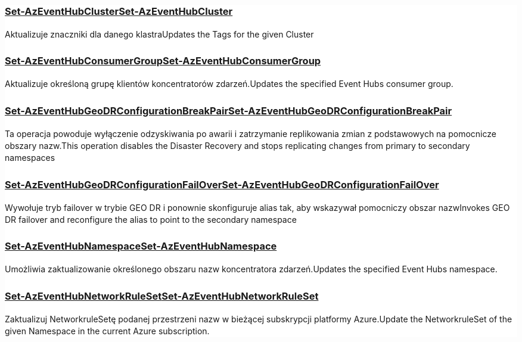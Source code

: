 ### [<span data-ttu-id="004ab-165">Set-AzEventHubCluster</span><span class="sxs-lookup"><span data-stu-id="004ab-165">Set-AzEventHubCluster</span></span>](Set-AzEventHubCluster.md)
<span data-ttu-id="004ab-166">Aktualizuje znaczniki dla danego klastra</span><span class="sxs-lookup"><span data-stu-id="004ab-166">Updates the Tags for the given Cluster</span></span>

### [<span data-ttu-id="004ab-167">Set-AzEventHubConsumerGroup</span><span class="sxs-lookup"><span data-stu-id="004ab-167">Set-AzEventHubConsumerGroup</span></span>](Set-AzEventHubConsumerGroup.md)
<span data-ttu-id="004ab-168">Aktualizuje określoną grupę klientów koncentratorów zdarzeń.</span><span class="sxs-lookup"><span data-stu-id="004ab-168">Updates the specified Event Hubs consumer group.</span></span>

### [<span data-ttu-id="004ab-169">Set-AzEventHubGeoDRConfigurationBreakPair</span><span class="sxs-lookup"><span data-stu-id="004ab-169">Set-AzEventHubGeoDRConfigurationBreakPair</span></span>](Set-AzEventHubGeoDRConfigurationBreakPair.md)
<span data-ttu-id="004ab-170">Ta operacja powoduje wyłączenie odzyskiwania po awarii i zatrzymanie replikowania zmian z podstawowych na pomocnicze obszary nazw.</span><span class="sxs-lookup"><span data-stu-id="004ab-170">This operation disables the Disaster Recovery and stops replicating changes from primary to secondary namespaces</span></span>

### [<span data-ttu-id="004ab-171">Set-AzEventHubGeoDRConfigurationFailOver</span><span class="sxs-lookup"><span data-stu-id="004ab-171">Set-AzEventHubGeoDRConfigurationFailOver</span></span>](Set-AzEventHubGeoDRConfigurationFailOver.md)
<span data-ttu-id="004ab-172">Wywołuje tryb failover w trybie GEO DR i ponownie skonfiguruje alias tak, aby wskazywał pomocniczy obszar nazw</span><span class="sxs-lookup"><span data-stu-id="004ab-172">Invokes GEO DR failover and reconfigure the alias to point to the secondary namespace</span></span>

### [<span data-ttu-id="004ab-173">Set-AzEventHubNamespace</span><span class="sxs-lookup"><span data-stu-id="004ab-173">Set-AzEventHubNamespace</span></span>](Set-AzEventHubNamespace.md)
<span data-ttu-id="004ab-174">Umożliwia zaktualizowanie określonego obszaru nazw koncentratora zdarzeń.</span><span class="sxs-lookup"><span data-stu-id="004ab-174">Updates the specified Event Hubs namespace.</span></span>

### [<span data-ttu-id="004ab-175">Set-AzEventHubNetworkRuleSet</span><span class="sxs-lookup"><span data-stu-id="004ab-175">Set-AzEventHubNetworkRuleSet</span></span>](Set-AzEventHubNetworkRuleSet.md)
<span data-ttu-id="004ab-176">Zaktualizuj NetworkruleSetę podanej przestrzeni nazw w bieżącej subskrypcji platformy Azure.</span><span class="sxs-lookup"><span data-stu-id="004ab-176">Update the NetworkruleSet of the given Namespace in the current Azure subscription.</span></span>
